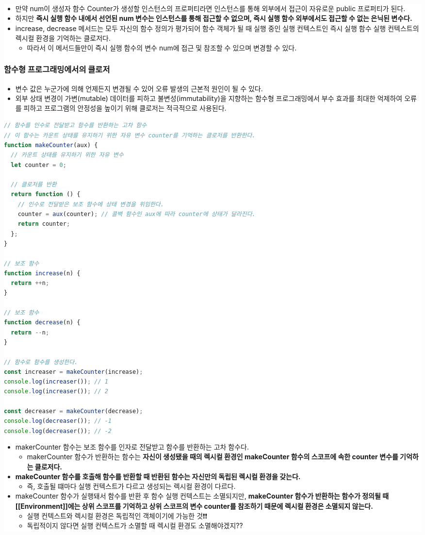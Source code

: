 * 만약 num이 생성자 함수 Counter가 생성할 인스턴스의 프로퍼티라면 인스턴스를 통해 외부에서 접근이 자유로운 public 프로퍼티가 된다.
* 하지만 **즉시 실행 함수 내에서 선언된 num 변수는 인스턴스를 통해 접근할 수 없으며, 즉시 실행 함수 외부에서도 접근할 수 없는 은닉된 변수다.**
* increase, decrease 메서드는 모두 자신의 함수 정의가 평가되어 함수 객체가 될 때 실행 중인 실행 컨텍스트인 즉시 실행 함수 실행 컨텍스트의 렉시컬 환경을 기억하는 클로저다.
  * 따라서 이 메서드들만이 즉시 실행 함수의 변수 num에 접근 및 참조할 수 있으며 변경할 수 있다.

### 함수형 프로그래밍에서의 클로저

* 변수 값은 누군가에 의해 언제든지 변경될 수 있어 오류 발생의 근본적 원인이 될 수 있다.
* 외부 상태 변경이 가변(mutable) 데이터를 피하고 불변성(immutability)을 지향하는 함수형 프로그래밍에서 부수 효과를 최대한 억제하여 오류를 피하고 프로그램의 안정성을 높이기 위해 클로저는 적극적으로 사용된다.

```js
// 함수를 인수로 전달받고 함수를 반환하는 고차 함수
// 이 함수는 카운트 상태를 유지하기 위한 자유 변수 counter를 기억하는 클로저를 반환한다.
function makeCounter(aux) {
  // 카운트 상태를 유지하기 위한 자유 변수
  let counter = 0;

  // 클로저를 반환
  return function () {
    // 인수로 전달받은 보조 함수에 상태 변경을 위임한다.
    counter = aux(counter); // 콜백 함수인 aux에 따라 counter에 상태가 달라진다.
    return counter;
  };
}

// 보조 함수
function increase(n) {
  return ++n;
}

// 보조 함수
function decrease(n) {
  return --n;
}

// 함수로 함수를 생성한다.
const increaser = makeCounter(increase);
console.log(increaser()); // 1
console.log(increaser()); // 2

const decreaser = makeCounter(decrease);
console.log(decreaser()); // -1
console.log(decreaser()); // -2
```

* makerCounter 함수는 보조 함수를 인자로 전달받고 함수를 반환하는 고차 함수다.
  * makerCounter 함수가 반환하는 함수는 **자신이 생성됐을 때의 렉시컬 환경인 makeCounter 함수의 스코프에 속한 counter 변수를 기억하는 클로저다.**
* **makeCounter 함수를 호출해 함수를 반환할 때 반환된 함수는 자신만의 독립된 렉시컬 환경을 갖는다.**
  * 즉, 호출될 떄마다 실행 컨텍스트가 다르고 생성되는 렉시컬 환경이 다르다.
* makeCounter 함수가 실행돼서 함수를 반환 후 함수 실행 컨텍스트는 소멸되지만, **makeCounter 함수가 반환하는 함수가 정의될 때 [[Environment]]에는 상위 스코프를 기억하고 상위 스코프의 변수 counter를 참조하기 때문에 렉시컬 환경은 소멸되지 않는다.**
  * 실행 컨텍스트와 렉시컬 환경은 독립적인 객체이기에 가능한 것❗️❗️
  * 독립적이지 않다면 실행 컨텍스트가 소멸할 때 렉시컬 환경도 소멸해야겠지??
